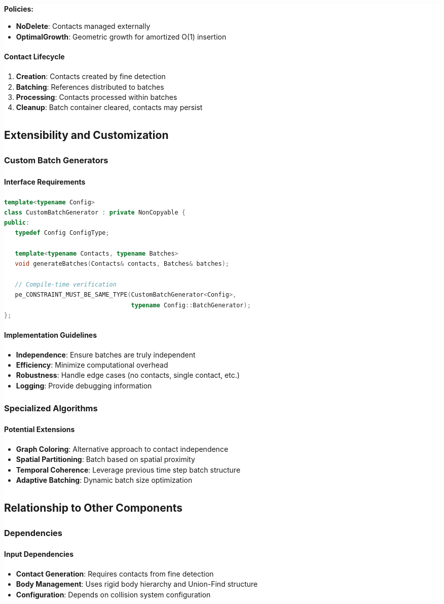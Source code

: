 **Policies:**
- **NoDelete**: Contacts managed externally
- **OptimalGrowth**: Geometric growth for amortized O(1) insertion

#### Contact Lifecycle
1. **Creation**: Contacts created by fine detection
2. **Batching**: References distributed to batches
3. **Processing**: Contacts processed within batches
4. **Cleanup**: Batch container cleared, contacts may persist

## Extensibility and Customization

### Custom Batch Generators

#### Interface Requirements
```cpp
template<typename Config>
class CustomBatchGenerator : private NonCopyable {
public:
   typedef Config ConfigType;
   
   template<typename Contacts, typename Batches>
   void generateBatches(Contacts& contacts, Batches& batches);
   
   // Compile-time verification
   pe_CONSTRAINT_MUST_BE_SAME_TYPE(CustomBatchGenerator<Config>, 
                                   typename Config::BatchGenerator);
};
```

#### Implementation Guidelines
- **Independence**: Ensure batches are truly independent
- **Efficiency**: Minimize computational overhead
- **Robustness**: Handle edge cases (no contacts, single contact, etc.)
- **Logging**: Provide debugging information

### Specialized Algorithms

#### Potential Extensions
- **Graph Coloring**: Alternative approach to contact independence
- **Spatial Partitioning**: Batch based on spatial proximity
- **Temporal Coherence**: Leverage previous time step batch structure
- **Adaptive Batching**: Dynamic batch size optimization

## Relationship to Other Components

### Dependencies

#### Input Dependencies
- **Contact Generation**: Requires contacts from fine detection
- **Body Management**: Uses rigid body hierarchy and Union-Find structure
- **Configuration**: Depends on collision system configuration
